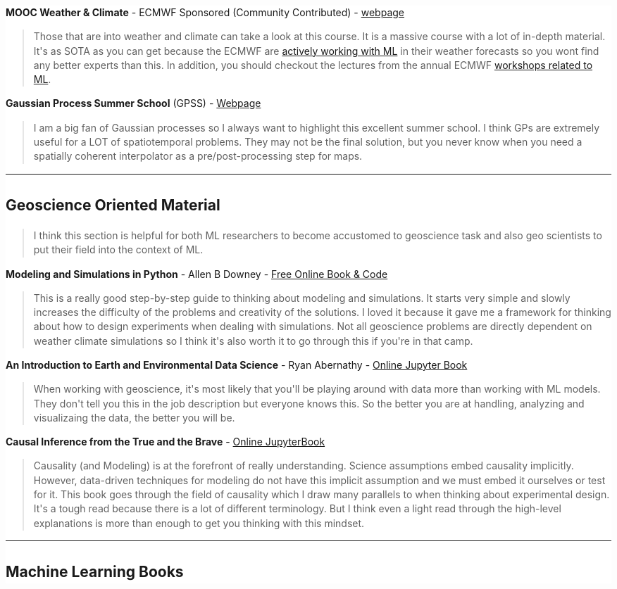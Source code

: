 
**MOOC Weather & Climate** - ECMWF Sponsored (Community Contributed) - [webpage](https://lms.ecmwf.int/course/index.php?categoryid=1)
> Those that are into weather and climate can take a look at this course. It is a massive course with a lot of in-depth material. It's as SOTA as you can get because the ECMWF are [actively working with ML](https://www.ecmwf.int/en/about/media-centre/news/2023/how-ai-models-are-transforming-weather-forecasting-showcase-data) in their weather forecasts so you wont find any better experts than this. In addition, you should checkout the lectures from the annual ECMWF [workshops related to ML](https://events.ecmwf.int/event/304/timetable/).


**Gaussian Process Summer School** (GPSS) - [Webpage](https://gpss.cc)
> I am a big fan of Gaussian processes so I always want to highlight this excellent summer school. I think GPs are extremely useful for a LOT of spatiotemporal problems. They may not be the final solution, but you never know when you need a spatially coherent interpolator as a pre/post-processing step for maps.



---
## **Geoscience Oriented** Material

> I think this section is helpful for both ML researchers to become accustomed to geoscience task and also geo scientists to put their field into the context of ML.


**Modeling and Simulations in Python** - Allen B Downey - [Free Online Book & Code](https://allendowney.github.io/ModSimPy/index.html) 
> This is a really good step-by-step guide to thinking about modeling and simulations. It starts very simple and slowly increases the difficulty of the problems and creativity of the solutions. I loved it because it gave me a framework for thinking about how to design experiments when dealing with simulations. Not all geoscience problems are directly dependent on weather climate simulations so I think it's also worth it to go through this if you're in that camp.


**An Introduction to Earth and Environmental Data Science** - Ryan Abernathy - [Online Jupyter Book](https://earth-env-data-science.github.io/intro.html)
> When working with geoscience, it's most likely that you'll be playing around with data more than working with ML models. They don't tell you this in the job description but everyone knows this. So the better you are at handling, analyzing and visualizaing the data, the better you will be.


**Causal Inference from the True and the Brave** -  [Online JupyterBook](https://matheusfacure.github.io/python-causality-handbook/landing-page.html)
> Causality (and Modeling) is at the forefront of really understanding. Science assumptions embed causality implicitly. However, data-driven techniques for modeling do not have this implicit assumption and we must embed it ourselves or test for it. This book goes through the field of causality which I draw many parallels to when thinking about experimental design. It's a tough read because there is a lot of different terminology. But I think even a light read through the high-level explanations is more than enough to get you thinking with this mindset.



---
## Machine Learning Books
